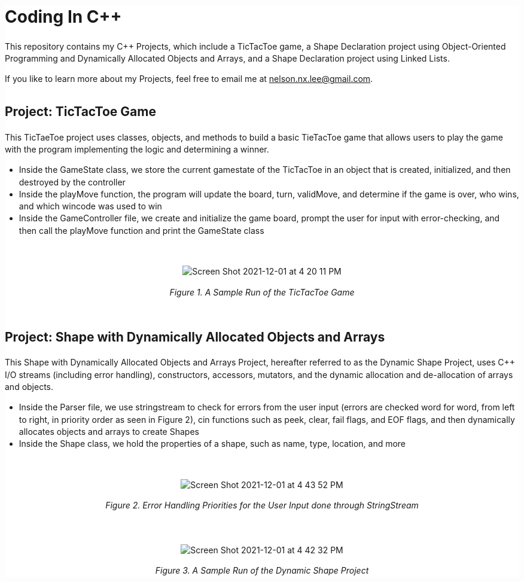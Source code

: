 <h1>
  Coding In C++
</h1>

This repository contains my C++ Projects, which include a TicTacToe game, a Shape Declaration project using Object-Oriented Programming and Dynamically Allocated Objects and Arrays, and a Shape Declaration project using Linked Lists.

If you like to learn more about my Projects, feel free to email me at nelson.nx.lee@gmail.com. 

<h2>
  Project: TicTacToe Game
</h2>

This TicTaeToe project uses classes, objects, and methods to build a basic TieTacToe game that allows users to play the game with the program implementing the logic and determining a winner.

- Inside the GameState class, we store the current gamestate of the TicTacToe in an object that is created, initialized, and then destroyed by the controller
- Inside the playMove function, the program will update the board, turn, validMove, and determine if the game is over, who wins, and which wincode was used to win
- Inside the GameController file, we create and initialize the game board, prompt the user for input with error-checking, and then call the playMove function and print the GameState class
<br>
<p align="center">
  <img width="700" alt="Screen Shot 2021-12-01 at 4 20 11 PM" src="https://user-images.githubusercontent.com/85120900/144315737-d9340550-46f6-45c3-aebb-8afdfaee52d7.png">
</p>
<div align="center">
  <i>
    Figure 1. A Sample Run of the TicTacToe Game
  </i> 
</div>
<br>
<h2>
  Project: Shape with Dynamically Allocated Objects and Arrays
</h2>

This Shape with Dynamically Allocated Objects and Arrays Project, hereafter referred to as the Dynamic Shape Project, uses C++ I/O streams (including error handling), constructors, accessors, mutators, and the dynamic allocation and de-allocation of arrays and objects. 

- Inside the Parser file, we use stringstream to check for errors from the user input (errors are checked word for word, from left to right, in priority order as seen in Figure 2), cin functions such as peek, clear, fail flags, and EOF flags, and then dynamically allocates objects and arrays to create Shapes
- Inside the Shape class, we hold the properties of a shape, such as name, type, location, and more 
<br>
<p align="center">
  <img width="700" alt="Screen Shot 2021-12-01 at 4 43 52 PM" src="https://user-images.githubusercontent.com/85120900/144318875-cfb20ca0-8885-4faa-9565-f42cdd62f0c8.png">
</p>
<div align="center">
  <i>
    Figure 2. Error Handling Priorities for the User Input done through StringStream
  </i> 
</div>
<br>
<br>
<p align="center">
  <img width="700" alt="Screen Shot 2021-12-01 at 4 42 32 PM" src="https://user-images.githubusercontent.com/85120900/144318689-cb71a368-05cf-4cc8-b853-c06ae9ca85da.png">
</p>
<div align="center">
  <i>
    Figure 3. A Sample Run of the Dynamic Shape Project
  </i> 
</div>